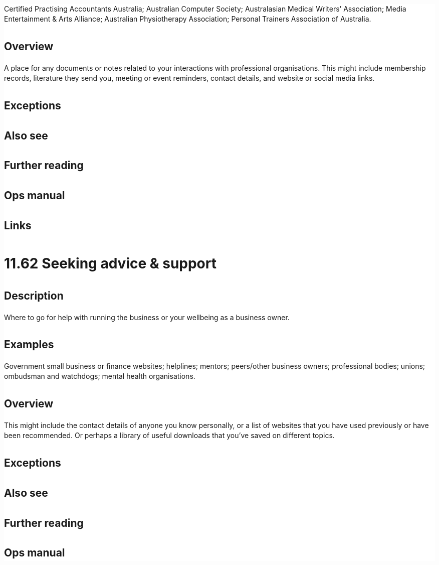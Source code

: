 Certified Practising Accountants Australia; Australian Computer Society; Australasian Medical Writers’ Association; Media Entertainment & Arts Alliance; Australian Physiotherapy Association; Personal Trainers Association of Australia.

## Overview

A place for any documents or notes related to your interactions with professional organisations. This might include membership records, literature they send you, meeting or event reminders, contact details, and website or social media links.

## Exceptions

## Also see

## Further reading

## Ops manual

## Links

# 11.62 Seeking advice & support

## Description

Where to go for help with running the business or your wellbeing as a business owner.

## Examples

Government small business or finance websites; helplines; mentors; peers/other business owners; professional bodies; unions; ombudsman and watchdogs; mental health organisations.

## Overview

This might include the contact details of anyone you know personally, or a list of websites that you have used previously or have been recommended. Or perhaps a library of useful downloads that you’ve saved on different topics.

## Exceptions

## Also see

## Further reading

## Ops manual

